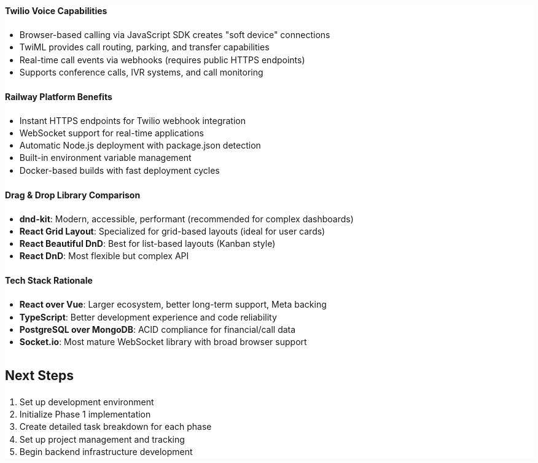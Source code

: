 #### Twilio Voice Capabilities
- Browser-based calling via JavaScript SDK creates "soft device" connections
- TwiML provides call routing, parking, and transfer capabilities
- Real-time call events via webhooks (requires public HTTPS endpoints)
- Supports conference calls, IVR systems, and call monitoring

#### Railway Platform Benefits
- Instant HTTPS endpoints for Twilio webhook integration
- WebSocket support for real-time applications
- Automatic Node.js deployment with package.json detection
- Built-in environment variable management
- Docker-based builds with fast deployment cycles

#### Drag & Drop Library Comparison
- **dnd-kit**: Modern, accessible, performant (recommended for complex dashboards)
- **React Grid Layout**: Specialized for grid-based layouts (ideal for user cards)
- **React Beautiful DnD**: Best for list-based layouts (Kanban style)
- **React DnD**: Most flexible but complex API

#### Tech Stack Rationale
- **React over Vue**: Larger ecosystem, better long-term support, Meta backing
- **TypeScript**: Better development experience and code reliability
- **PostgreSQL over MongoDB**: ACID compliance for financial/call data
- **Socket.io**: Most mature WebSocket library with broad browser support

## Next Steps
1. Set up development environment
2. Initialize Phase 1 implementation
3. Create detailed task breakdown for each phase
4. Set up project management and tracking
5. Begin backend infrastructure development